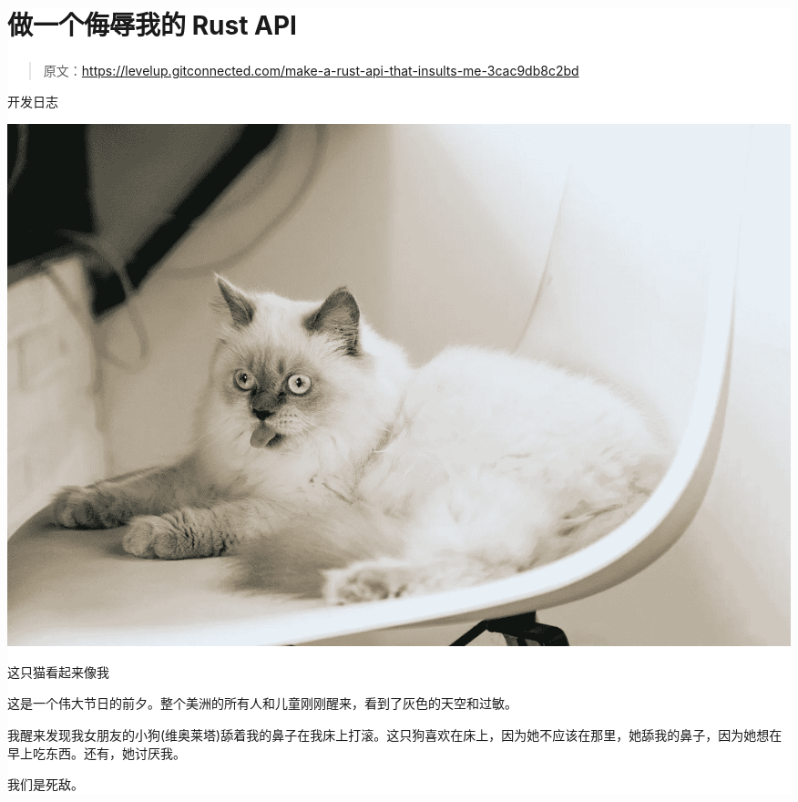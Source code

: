 # 做一个侮辱我的 Rust API

> 原文：<https://levelup.gitconnected.com/make-a-rust-api-that-insults-me-3cac9db8c2bd>

开发日志

![](img/4e90bb6bcdfda770ff44623336814701.png)

这只猫看起来像我

这是一个伟大节日的前夕。整个美洲的所有人和儿童刚刚醒来，看到了灰色的天空和过敏。

我醒来发现我女朋友的小狗(维奥莱塔)舔着我的鼻子在我床上打滚。这只狗喜欢在床上，因为她不应该在那里，她舔我的鼻子，因为她想在早上吃东西。还有，她讨厌我。

我们是死敌。
